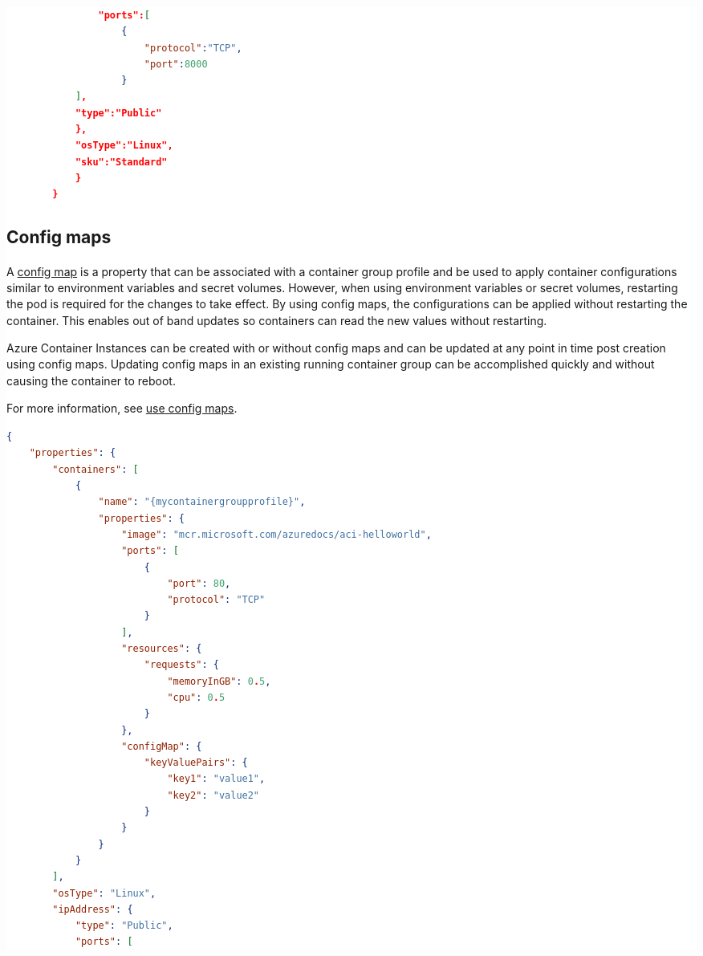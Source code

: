 ```json
                "ports":[
                    {
                        "protocol":"TCP",
                        "port":8000
                    }
            ],
            "type":"Public"
            },
            "osType":"Linux",
            "sku":"Standard"
            }
        }


```

## Config maps

A [config map](container-instances-config-map.md) is a property that can be associated with a container group profile and be used to apply container configurations similar to environment variables and secret volumes. However, when using environment variables or secret volumes, restarting the pod is required for the changes to take effect. By using config maps, the configurations can be applied without restarting the container. This enables out of band updates so containers can read the new values without restarting. 

Azure Container Instances can be created with or without config maps and can be updated at any point in time post creation using config maps. Updating config maps in an existing running container group can be accomplished quickly and without causing the container to reboot. 

For more information, see [use config maps](container-instances-config-map.md).

```json
{
    "properties": {
        "containers": [
            {
                "name": "{mycontainergroupprofile}",
                "properties": {
                    "image": "mcr.microsoft.com/azuredocs/aci-helloworld",
                    "ports": [
                        {
                            "port": 80,
                            "protocol": "TCP"
                        }
                    ],
                    "resources": {
                        "requests": {
                            "memoryInGB": 0.5,
                            "cpu": 0.5
                        }
                    },
                    "configMap": {
                        "keyValuePairs": {
                            "key1": "value1",
                            "key2": "value2"
                        }
                    }
                }
            }
        ],
        "osType": "Linux",
        "ipAddress": {
            "type": "Public",
            "ports": [
```